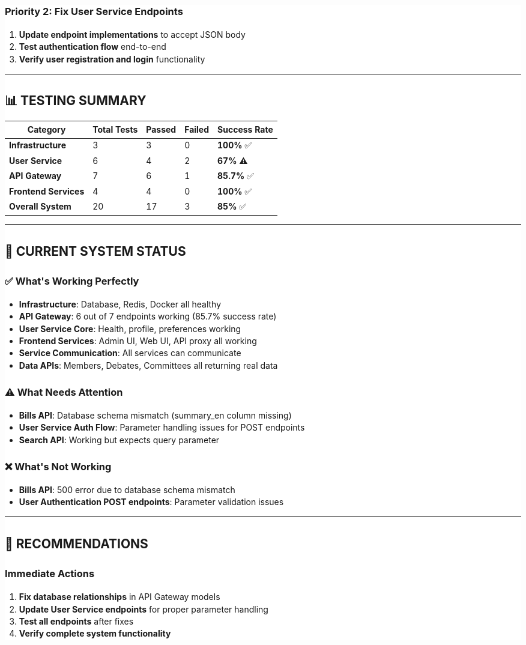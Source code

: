 ### **Priority 2: Fix User Service Endpoints**
1. **Update endpoint implementations** to accept JSON body
2. **Test authentication flow** end-to-end
3. **Verify user registration and login** functionality

---

## 📊 **TESTING SUMMARY**

| Category | Total Tests | Passed | Failed | Success Rate |
|----------|-------------|--------|--------|--------------|
| **Infrastructure** | 3 | 3 | 0 | **100%** ✅ |
| **User Service** | 6 | 4 | 2 | **67%** ⚠️ |
| **API Gateway** | 7 | 6 | 1 | **85.7%** ✅ |
| **Frontend Services** | 4 | 4 | 0 | **100%** ✅ |
| **Overall System** | 20 | 17 | 3 | **85%** ✅ |

---

## 🎯 **CURRENT SYSTEM STATUS**

### **✅ What's Working Perfectly**
- **Infrastructure**: Database, Redis, Docker all healthy
- **API Gateway**: 6 out of 7 endpoints working (85.7% success rate)
- **User Service Core**: Health, profile, preferences working
- **Frontend Services**: Admin UI, Web UI, API proxy all working
- **Service Communication**: All services can communicate
- **Data APIs**: Members, Debates, Committees all returning real data

### **⚠️ What Needs Attention**
- **Bills API**: Database schema mismatch (summary_en column missing)
- **User Service Auth Flow**: Parameter handling issues for POST endpoints
- **Search API**: Working but expects query parameter

### **❌ What's Not Working**
- **Bills API**: 500 error due to database schema mismatch
- **User Authentication POST endpoints**: Parameter validation issues

---

## 🚀 **RECOMMENDATIONS**

### **Immediate Actions**
1. **Fix database relationships** in API Gateway models
2. **Update User Service endpoints** for proper parameter handling
3. **Test all endpoints** after fixes
4. **Verify complete system functionality**
